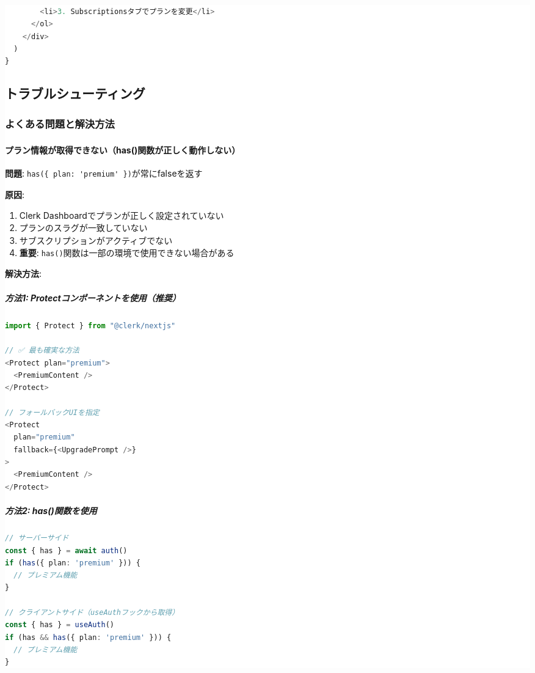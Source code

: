 ```typescript
        <li>3. Subscriptionsタブでプランを変更</li>
      </ol>
    </div>
  )
}
```
 
## トラブルシューティング
 
### よくある問題と解決方法
 
#### プラン情報が取得できない（has()関数が正しく動作しない）
**問題**: `has({ plan: 'premium' })`が常にfalseを返す
 
**原因**:
1. Clerk Dashboardでプランが正しく設定されていない
2. プランのスラグが一致していない
3. サブスクリプションがアクティブでない
4. **重要**: `has()`関数は一部の環境で使用できない場合がある
 
**解決方法**:
 
##### 方法1: Protectコンポーネントを使用（推奨）
```typescript
import { Protect } from "@clerk/nextjs"
 
// ✅ 最も確実な方法
<Protect plan="premium">
  <PremiumContent />
</Protect>
 
// フォールバックUIを指定
<Protect
  plan="premium"
  fallback={<UpgradePrompt />}
>
  <PremiumContent />
</Protect>
```
 
##### 方法2: has()関数を使用
```typescript
// サーバーサイド
const { has } = await auth()
if (has({ plan: 'premium' })) {
  // プレミアム機能
}
 
// クライアントサイド（useAuthフックから取得）
const { has } = useAuth()
if (has && has({ plan: 'premium' })) {
  // プレミアム機能
}
```
 